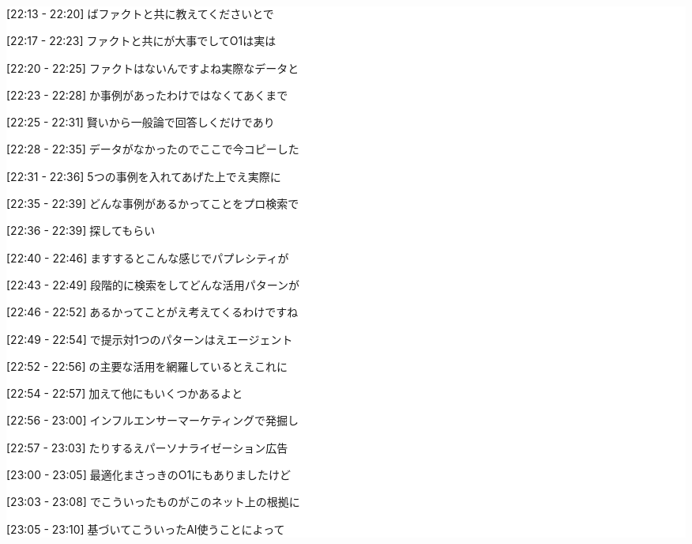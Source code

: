 [22:13 - 22:20]
ばファクトと共に教えてくださいとで

[22:17 - 22:23]
ファクトと共にが大事でしてO1は実は

[22:20 - 22:25]
ファクトはないんですよね実際なデータと

[22:23 - 22:28]
か事例があったわけではなくてあくまで

[22:25 - 22:31]
賢いから一般論で回答しくだけであり

[22:28 - 22:35]
データがなかったのでここで今コピーした

[22:31 - 22:36]
5つの事例を入れてあげた上でえ実際に

[22:35 - 22:39]
どんな事例があるかってことをプロ検索で

[22:36 - 22:39]
探してもらい

[22:40 - 22:46]
ますするとこんな感じでパプレシティが

[22:43 - 22:49]
段階的に検索をしてどんな活用パターンが

[22:46 - 22:52]
あるかってことがえ考えてくるわけですね

[22:49 - 22:54]
で提示対1つのパターンはえエージェント

[22:52 - 22:56]
の主要な活用を網羅しているとえこれに

[22:54 - 22:57]
加えて他にもいくつかあるよと

[22:56 - 23:00]
インフルエンサーマーケティングで発掘し

[22:57 - 23:03]
たりするえパーソナライゼーション広告

[23:00 - 23:05]
最適化まさっきのO1にもありましたけど

[23:03 - 23:08]
でこういったものがこのネット上の根拠に

[23:05 - 23:10]
基づいてこういったAI使うことによって
